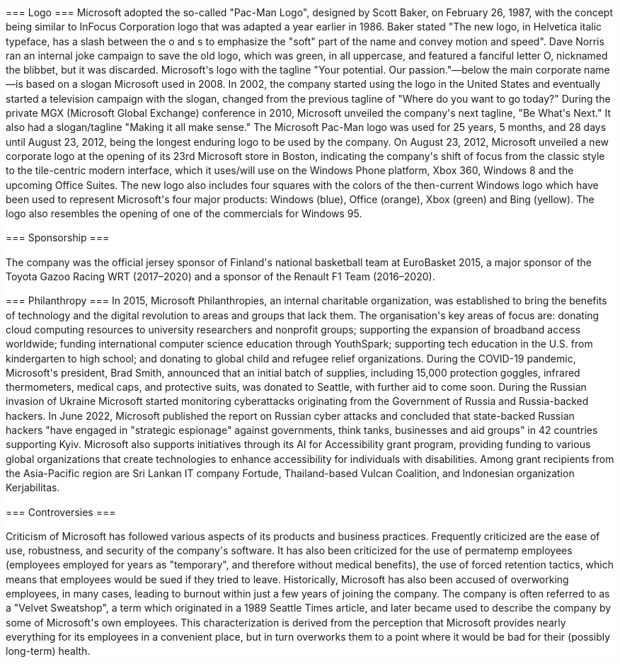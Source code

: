 
=== Logo ===
Microsoft adopted the so-called "Pac-Man Logo", designed by Scott Baker, on February 26, 1987, with the concept being similar to InFocus Corporation logo that was adapted a year earlier in 1986. Baker stated "The new logo, in Helvetica italic typeface, has a slash between the o and s to emphasize the "soft" part of the name and convey motion and speed". Dave Norris ran an internal joke campaign to save the old logo, which was green, in all uppercase, and featured a fanciful letter O, nicknamed the blibbet, but it was discarded.
Microsoft's logo with the tagline "Your potential. Our passion."—below the main corporate name—is based on a slogan Microsoft used in 2008. In 2002, the company started using the logo in the United States and eventually started a television campaign with the slogan, changed from the previous tagline of "Where do you want to go today?" During the private MGX (Microsoft Global Exchange) conference in 2010, Microsoft unveiled the company's next tagline, "Be What's Next." It also had a slogan/tagline "Making it all make sense." The Microsoft Pac-Man logo was used for 25 years, 5 months, and 28 days until August 23, 2012, being the longest enduring logo to be used by the company.
On August 23, 2012, Microsoft unveiled a new corporate logo at the opening of its 23rd Microsoft store in Boston, indicating the company's shift of focus from the classic style to the tile-centric modern interface, which it uses/will use on the Windows Phone platform, Xbox 360, Windows 8 and the upcoming Office Suites. The new logo also includes four squares with the colors of the then-current Windows logo which have been used to represent Microsoft's four major products: Windows (blue), Office (orange), Xbox (green) and Bing (yellow). The logo also resembles the opening of one of the commercials for Windows 95.


=== Sponsorship ===

The company was the official jersey sponsor of Finland's national basketball team at EuroBasket 2015, a major sponsor of the Toyota Gazoo Racing WRT (2017–2020) and a sponsor of the Renault F1 Team (2016–2020).


=== Philanthropy ===
In 2015, Microsoft Philanthropies, an internal charitable organization, was established to bring the benefits of technology and the digital revolution to areas and groups that lack them. The organisation's key areas of focus are: donating cloud computing resources to university researchers and nonprofit groups; supporting the expansion of broadband access worldwide; funding international computer science education through YouthSpark; supporting tech education in the U.S. from kindergarten to high school; and donating to global child and refugee relief organizations.
During the COVID-19 pandemic, Microsoft's president, Brad Smith, announced that an initial batch of supplies, including 15,000 protection goggles, infrared thermometers, medical caps, and protective suits, was donated to Seattle, with further aid to come soon.
During the Russian invasion of Ukraine Microsoft started monitoring cyberattacks originating from the Government of Russia and Russia-backed hackers. In June 2022, Microsoft published the report on Russian cyber attacks and concluded that state-backed Russian hackers "have engaged in "strategic espionage" against governments, think tanks, businesses and aid groups" in 42 countries supporting Kyiv.
Microsoft also supports initiatives through its AI for Accessibility grant program, providing funding to various global organizations that create technologies to enhance accessibility for individuals with disabilities. Among grant recipients from the Asia-Pacific region are Sri Lankan IT company Fortude, Thailand-based Vulcan Coalition, and Indonesian organization Kerjabilitas.


=== Controversies ===

Criticism of Microsoft has followed various aspects of its products and business practices. Frequently criticized are the ease of use, robustness, and security of the company's software. It has also been criticized for the use of permatemp employees (employees employed for years as "temporary", and therefore without medical benefits), the use of forced retention tactics, which means that employees would be sued if they tried to leave. Historically, Microsoft has also been accused of overworking employees, in many cases, leading to burnout within just a few years of joining the company. The company is often referred to as a "Velvet Sweatshop", a term which originated in a 1989 Seattle Times article, and later became used to describe the company by some of Microsoft's own employees. This characterization is derived from the perception that Microsoft provides nearly everything for its employees in a convenient place, but in turn overworks them to a point where it would be bad for their (possibly long-term) health.